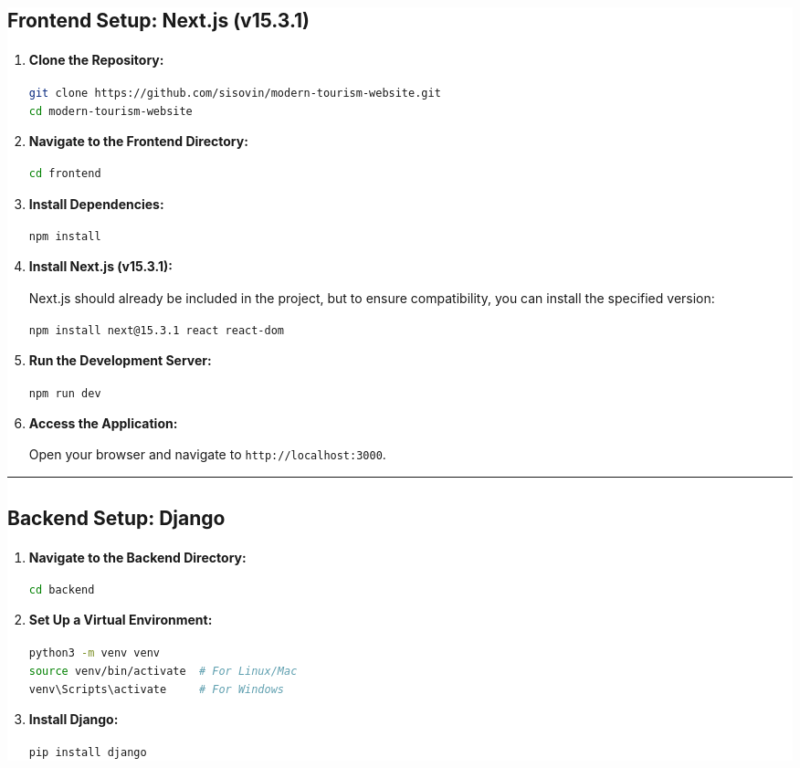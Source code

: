 ## Frontend Setup: Next.js (v15.3.1)

1. **Clone the Repository:**

   ```bash
   git clone https://github.com/sisovin/modern-tourism-website.git
   cd modern-tourism-website
   ```

2. **Navigate to the Frontend Directory:**

   ```bash
   cd frontend
   ```

3. **Install Dependencies:**

   ```bash
   npm install
   ```

4. **Install Next.js (v15.3.1):**

   Next.js should already be included in the project, but to ensure compatibility, you can install the specified version:

   ```bash
   npm install next@15.3.1 react react-dom
   ```

5. **Run the Development Server:**

   ```bash
   npm run dev
   ```

6. **Access the Application:**

   Open your browser and navigate to `http://localhost:3000`.

---

## Backend Setup: Django

1. **Navigate to the Backend Directory:**

   ```bash
   cd backend
   ```

2. **Set Up a Virtual Environment:**

   ```bash
   python3 -m venv venv
   source venv/bin/activate  # For Linux/Mac
   venv\Scripts\activate     # For Windows
   ```

3. **Install Django:**

   ```bash
   pip install django
   ```
